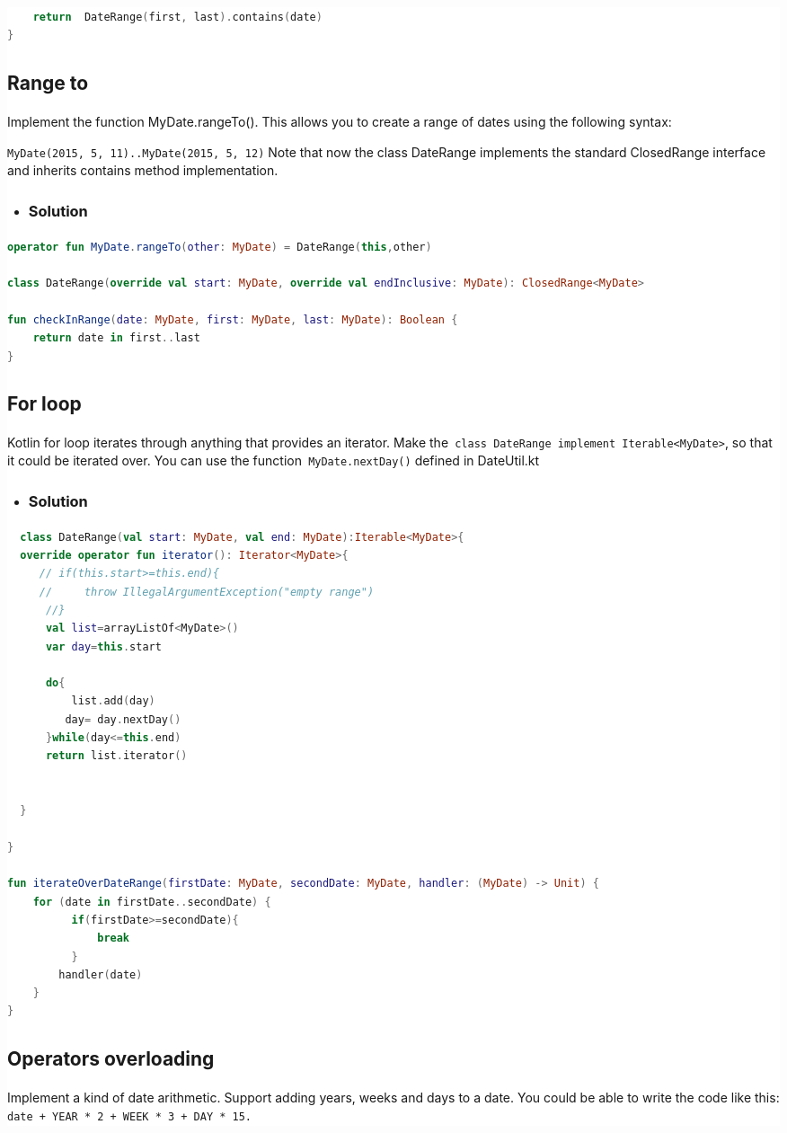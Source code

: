 ```Kotlin
    return  DateRange(first, last).contains(date)
}

```
## Range to
Implement the function MyDate.rangeTo(). This allows you to create a range of dates using the following syntax:

`MyDate(2015, 5, 11)..MyDate(2015, 5, 12)`
Note that now the class DateRange implements the standard ClosedRange interface and inherits contains method implementation.
- ### Solution
```Kotlin
operator fun MyDate.rangeTo(other: MyDate) = DateRange(this,other)

class DateRange(override val start: MyDate, override val endInclusive: MyDate): ClosedRange<MyDate>

fun checkInRange(date: MyDate, first: MyDate, last: MyDate): Boolean {
    return date in first..last
}
```
## For loop
Kotlin for loop iterates through anything that provides an iterator. Make the` class DateRange implement Iterable<MyDate>`, so that it could be iterated over. You can use the function` MyDate.nextDay()` defined in DateUtil.kt
- ### Solution
```Kotlin
  class DateRange(val start: MyDate, val end: MyDate):Iterable<MyDate>{
  override operator fun iterator(): Iterator<MyDate>{
     // if(this.start>=this.end){
     //     throw IllegalArgumentException("empty range")
      //}
      val list=arrayListOf<MyDate>()
      var day=this.start
     
      do{
          list.add(day)
         day= day.nextDay()
      }while(day<=this.end)
      return list.iterator()
          
      
  }
 
}

fun iterateOverDateRange(firstDate: MyDate, secondDate: MyDate, handler: (MyDate) -> Unit) {
    for (date in firstDate..secondDate) {
          if(firstDate>=secondDate){
              break
          }
        handler(date)
    }
}
```  
## Operators overloading
Implement a kind of date arithmetic. Support adding years, weeks and days to a date. You could be able to write the code like this:` date + YEAR * 2 + WEEK * 3 + DAY * 15.`
